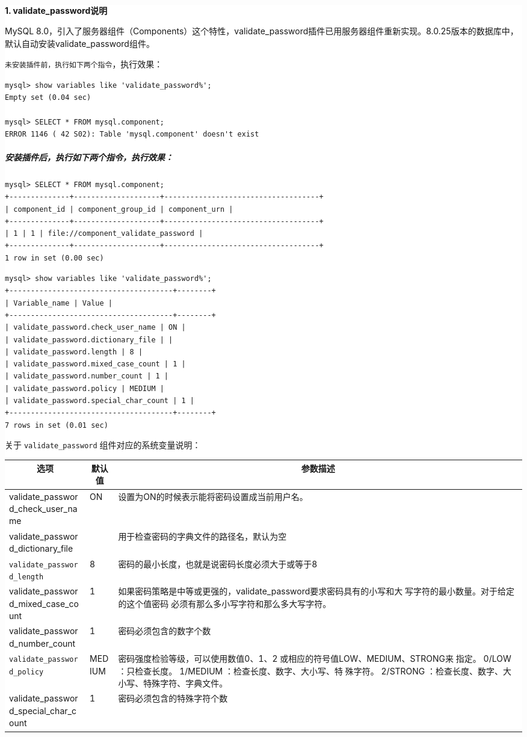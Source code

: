 **1. validate_password说明**

MySQL 8.0，引入了服务器组件（Components）这个特性，validate_password插件已用服务器组件重新实现。8.0.25版本的数据库中，默认自动安装validate_password组件。

`未安装插件前，执行如下两个指令`，执行效果：

```mysql
mysql> show variables like 'validate_password%';
Empty set (0.04 sec)

mysql> SELECT * FROM mysql.component;
ERROR 1146 ( 42 S02): Table 'mysql.component' doesn't exist
```

##### 安装插件后，执行如下两个指令，执行效果：

```
mysql> SELECT * FROM mysql.component;
+--------------+--------------------+------------------------------------+
| component_id | component_group_id | component_urn |
+--------------+--------------------+------------------------------------+
| 1 | 1 | file://component_validate_password |
+--------------+--------------------+------------------------------------+
1 row in set (0.00 sec)
```
```mysql
mysql> show variables like 'validate_password%';
+--------------------------------------+--------+
| Variable_name | Value |
+--------------------------------------+--------+
| validate_password.check_user_name | ON |
| validate_password.dictionary_file | |
| validate_password.length | 8 |
| validate_password.mixed_case_count | 1 |
| validate_password.number_count | 1 |
| validate_password.policy | MEDIUM |
| validate_password.special_char_count | 1 |
+--------------------------------------+--------+
7 rows in set (0.01 sec)
```

关于 `validate_password` 组件对应的系统变量说明：  

| 选项                                 | 默认值 | 参数描述                                                     |
| ------------------------------------ | ------ | ------------------------------------------------------------ |
| validate_password_check_user_name    | ON     | 设置为ON的时候表示能将密码设置成当前用户名。                 |
| validate_password_dictionary_file    |        | 用于检查密码的字典文件的路径名，默认为空                     |
| `validate_password_length`           | 8      | 密码的最小长度，也就是说密码长度必须大于或等于8              |
| validate_password_mixed_case_count   | 1      | 如果密码策略是中等或更强的，validate_password要求密码具有的小写和大 写字符的最小数量。对于给定的这个值密码 必须有那么多小写字符和那么多大写字符。 |
| validate_password_number_count       | 1      | 密码必须包含的数字个数                                       |
| `validate_password_policy`           | MEDIUM | 密码强度检验等级，可以使用数值0、1、2 或相应的符号值LOW、MEDIUM、STRONG来 指定。 0/LOW ：只检查长度。 1/MEDIUM ：检查长度、数字、大小写、特 殊字符。 2/STRONG ：检查长度、数字、大 小写、特殊字符、字典文件。 |
| validate_password_special_char_count | 1      | 密码必须包含的特殊字符个数                                   |
